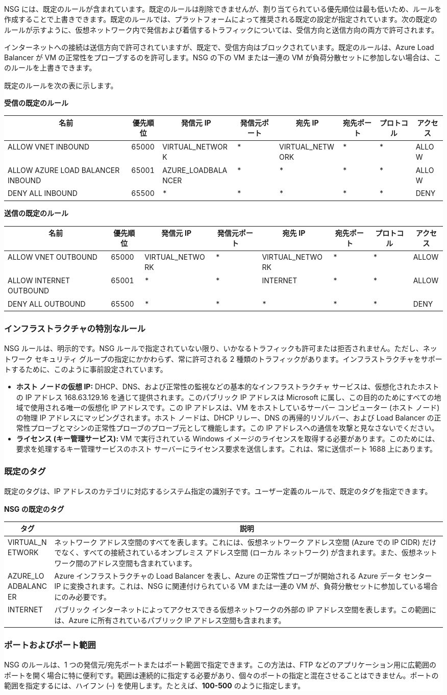 NSG には、既定のルールが含まれています。既定のルールは削除できませんが、割り当てられている優先順位は最も低いため、ルールを作成することで上書きできます。既定のルールでは、プラットフォームによって推奨される既定の設定が指定されています。次の既定のルールが示すように、仮想ネットワーク内で発信および着信するトラフィックについては、受信方向と送信方向の両方で許可されます。

インターネットへの接続は送信方向で許可されていますが、既定で、受信方向はブロックされています。既定のルールは、Azure Load Balancer が VM の正常性をプローブするのを許可します。NSG の下の VM または一連の VM が負荷分散セットに参加しない場合は、このルールを上書きできます。

既定のルールを次の表に示します。

**受信の既定のルール**

名前 |	優先順位 |	発信元 IP |	発信元ポート |	宛先 IP |	宛先ポート |	プロトコル |	アクセス
--- | --- | --- | --- | --- | --- | --- | ---
ALLOW VNET INBOUND | 65000 | VIRTUAL\_NETWORK |	* |	VIRTUAL\_NETWORK | * |	* | ALLOW
ALLOW AZURE LOAD BALANCER INBOUND | 65001 | AZURE\_LOADBALANCER | * | * | * | * | ALLOW
DENY ALL INBOUND | 65500 | * | * | * | * | * | DENY

**送信の既定のルール**

名前 |	優先順位 |	発信元 IP |	発信元ポート |	宛先 IP |	宛先ポート |	プロトコル |	アクセス
--- | --- | --- | --- | --- | --- | --- | ---
ALLOW VNET OUTBOUND | 65000 | VIRTUAL\_NETWORK | * | VIRTUAL\_NETWORK | * | * | ALLOW
ALLOW INTERNET OUTBOUND | 65001 | * | * | INTERNET | * | * | ALLOW
DENY ALL OUTBOUND | 65500 | * | * | * | * | * | DENY

### インフラストラクチャの特別なルール

NSG ルールは、明示的です。NSG ルールで指定されていない限り、いかなるトラフィックも許可または拒否されません。ただし、ネットワーク セキュリティ グループの指定にかかわらず、常に許可される 2 種類のトラフィックがあります。インフラストラクチャをサポートするために、このように事前設定されています。

- **ホスト ノードの仮想 IP:** DHCP、DNS、および正常性の監視などの基本的なインフラストラクチャ サービスは、仮想化されたホストの IP アドレス 168.63.129.16 を通じて提供されます。このパブリック IP アドレスは Microsoft に属し、この目的のためにすべての地域で使用される唯一の仮想化 IP アドレスです。この IP アドレスは、VM をホストしているサーバー コンピューター (ホスト ノード) の物理 IP アドレスにマッピングされます。ホスト ノードは、DHCP リレー、DNS の再帰的リゾルバー、および Load Balancer の正常性プローブとマシンの正常性プローブのプローブ元として機能します。この IP アドレスへの通信を攻撃と見なさないでください。
- **ライセンス (キー管理サービス):** VM で実行されている Windows イメージのライセンスを取得する必要があります。このためには、要求を処理するキー管理サービスのホスト サーバーにライセンス要求を送信します。これは、常に送信ポート 1688 上にあります。

### 既定のタグ

既定のタグは、IP アドレスのカテゴリに対応するシステム指定の識別子です。ユーザー定義のルールで、既定のタグを指定できます。

**NSG の既定のタグ**

タグ |	説明
--- | ---
VIRTUAL\_NETWORK |	ネットワーク アドレス空間のすべてを表します。これには、仮想ネットワーク アドレス空間 (Azure での IP CIDR) だけでなく、すべての接続されているオンプレミス アドレス空間 (ローカル ネットワーク) が含まれます。また、仮想ネットワーク間のアドレス空間も含まれています。
AZURE\_LOADBALANCER | Azure インフラストラクチャの Load Balancer を表し、Azure の正常性プローブが開始される Azure データ センター IP に変換されます。これは、NSG に関連付けられている VM または一連の VM が、負荷分散セットに参加している場合にのみ必要です。
INTERNET | パブリック インターネットによってアクセスできる仮想ネットワークの外部の IP アドレス空間を表します。この範囲には、Azure に所有されているパブリック IP アドレス空間も含まれます。

### ポートおよびポート範囲

NSG のルールは、1 つの発信元/宛先ポートまたはポート範囲で指定できます。この方法は、FTP などのアプリケーション用に広範囲のポートを開く場合に特に便利です。範囲は連続的に指定する必要があり、個々のポートの指定と混在させることはできません。ポートの範囲を指定するには、ハイフン (–) を使用します。たとえば、**100-500** のように指定します。
